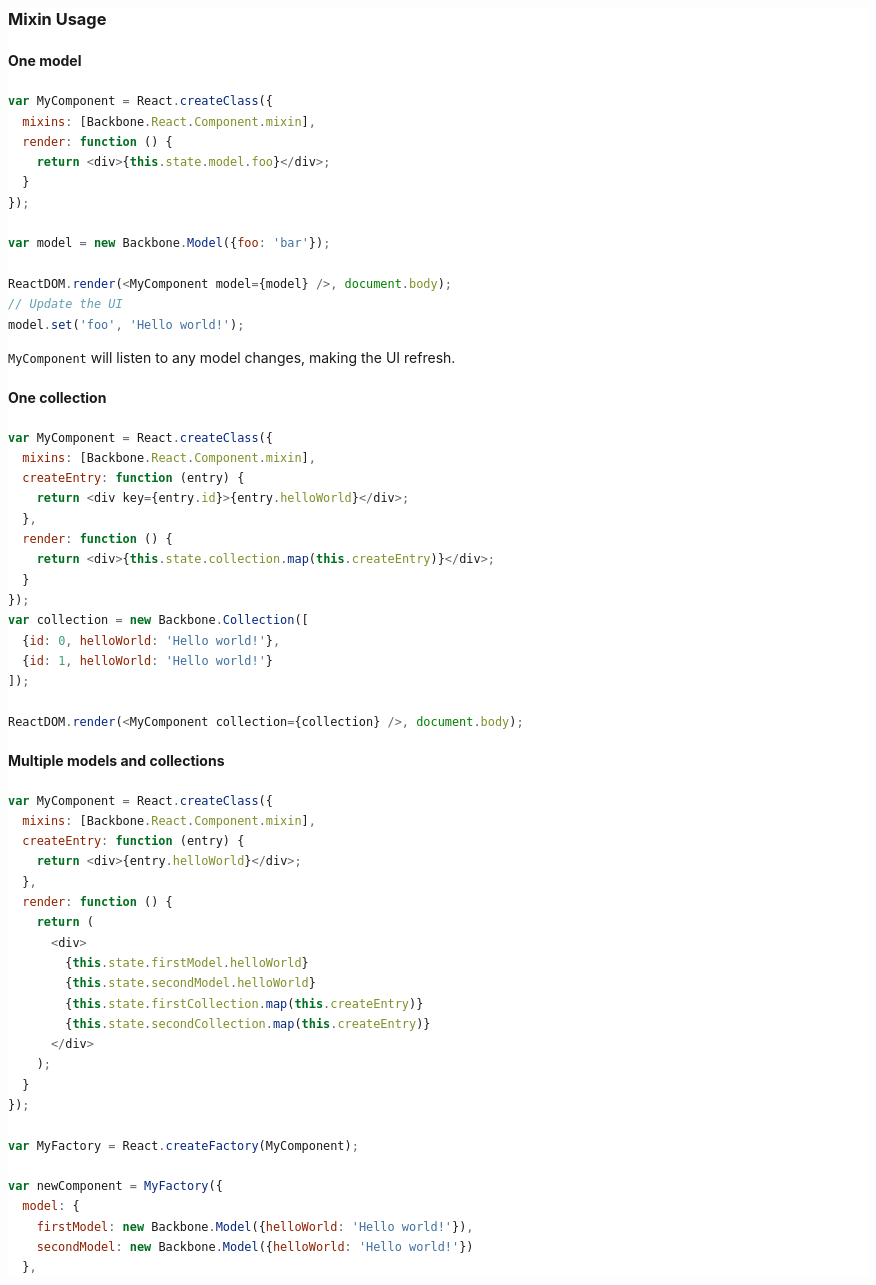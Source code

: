 ### Mixin Usage

#### One model
```js
var MyComponent = React.createClass({
  mixins: [Backbone.React.Component.mixin],
  render: function () {
    return <div>{this.state.model.foo}</div>;
  }
});

var model = new Backbone.Model({foo: 'bar'});

ReactDOM.render(<MyComponent model={model} />, document.body);
// Update the UI
model.set('foo', 'Hello world!');
```
`MyComponent` will listen to any model changes, making the UI refresh.

#### One collection
```js
var MyComponent = React.createClass({
  mixins: [Backbone.React.Component.mixin],
  createEntry: function (entry) {
    return <div key={entry.id}>{entry.helloWorld}</div>;
  },
  render: function () {
    return <div>{this.state.collection.map(this.createEntry)}</div>;
  }
});
var collection = new Backbone.Collection([
  {id: 0, helloWorld: 'Hello world!'},
  {id: 1, helloWorld: 'Hello world!'}
]);

ReactDOM.render(<MyComponent collection={collection} />, document.body);
```

#### Multiple models and collections
```js
var MyComponent = React.createClass({
  mixins: [Backbone.React.Component.mixin],
  createEntry: function (entry) {
    return <div>{entry.helloWorld}</div>;
  },
  render: function () {
    return (
      <div>
        {this.state.firstModel.helloWorld}
        {this.state.secondModel.helloWorld}
        {this.state.firstCollection.map(this.createEntry)}
        {this.state.secondCollection.map(this.createEntry)}
      </div>
    );
  }
});

var MyFactory = React.createFactory(MyComponent);

var newComponent = MyFactory({
  model: {
    firstModel: new Backbone.Model({helloWorld: 'Hello world!'}),
    secondModel: new Backbone.Model({helloWorld: 'Hello world!'})
  },
```